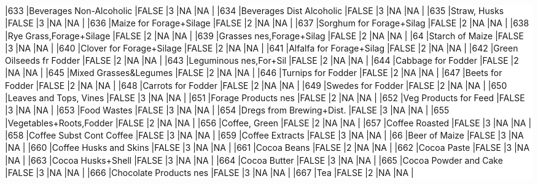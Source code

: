 |633  |Beverages Non-Alcoholic  |FALSE         |3    |NA        |NA      |
|634  |Beverages Dist Alcoholic |FALSE         |3    |NA        |NA      |
|635  |Straw, Husks             |FALSE         |3    |NA        |NA      |
|636  |Maize for Forage+Silage  |FALSE         |2    |NA        |NA      |
|637  |Sorghum for Forage+Silag |FALSE         |2    |NA        |NA      |
|638  |Rye Grass,Forage+Silage  |FALSE         |2    |NA        |NA      |
|639  |Grasses nes,Forage+Silag |FALSE         |2    |NA        |NA      |
|64   |Starch of Maize          |FALSE         |3    |NA        |NA      |
|640  |Clover for Forage+Silage |FALSE         |2    |NA        |NA      |
|641  |Alfalfa for Forage+Silag |FALSE         |2    |NA        |NA      |
|642  |Green Oilseeds fr Fodder |FALSE         |2    |NA        |NA      |
|643  |Leguminous nes,For+Sil   |FALSE         |2    |NA        |NA      |
|644  |Cabbage for Fodder       |FALSE         |2    |NA        |NA      |
|645  |Mixed Grasses&Legumes    |FALSE         |2    |NA        |NA      |
|646  |Turnips for Fodder       |FALSE         |2    |NA        |NA      |
|647  |Beets for Fodder         |FALSE         |2    |NA        |NA      |
|648  |Carrots for Fodder       |FALSE         |2    |NA        |NA      |
|649  |Swedes for Fodder        |FALSE         |2    |NA        |NA      |
|650  |Leaves and Tops, Vines   |FALSE         |3    |NA        |NA      |
|651  |Forage Products nes      |FALSE         |2    |NA        |NA      |
|652  |Veg Products for Feed    |FALSE         |3    |NA        |NA      |
|653  |Food Wastes              |FALSE         |3    |NA        |NA      |
|654  |Dregs from Brewing+Dist. |FALSE         |3    |NA        |NA      |
|655  |Vegetables+Roots,Fodder  |FALSE         |2    |NA        |NA      |
|656  |Coffee, Green            |FALSE         |2    |NA        |NA      |
|657  |Coffee Roasted           |FALSE         |3    |NA        |NA      |
|658  |Coffee Subst Cont Coffee |FALSE         |3    |NA        |NA      |
|659  |Coffee Extracts          |FALSE         |3    |NA        |NA      |
|66   |Beer of Maize            |FALSE         |3    |NA        |NA      |
|660  |Coffee Husks and Skins   |FALSE         |3    |NA        |NA      |
|661  |Cocoa Beans              |FALSE         |2    |NA        |NA      |
|662  |Cocoa Paste              |FALSE         |3    |NA        |NA      |
|663  |Cocoa Husks+Shell        |FALSE         |3    |NA        |NA      |
|664  |Cocoa Butter             |FALSE         |3    |NA        |NA      |
|665  |Cocoa Powder and Cake    |FALSE         |3    |NA        |NA      |
|666  |Chocolate Products nes   |FALSE         |3    |NA        |NA      |
|667  |Tea                      |FALSE         |2    |NA        |NA      |
